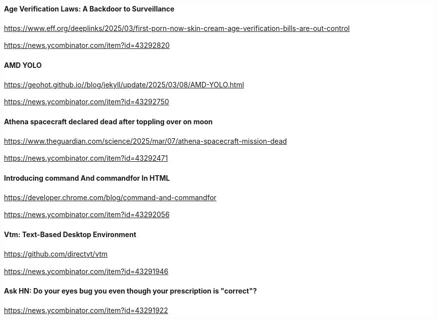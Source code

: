 <div class="minipage">

#### Age Verification Laws: A Backdoor to Surveillance

<span style="color: blue!80!green"><https://www.eff.org/deeplinks/2025/03/first-porn-now-skin-cream-age-verification-bills-are-out-control></span>

<span style="color: black!50"><https://news.ycombinator.com/item?id=43292820></span>

</div>

<div class="minipage">

#### AMD YOLO

<span style="color: blue!80!green"><https://geohot.github.io//blog/jekyll/update/2025/03/08/AMD-YOLO.html></span>

<span style="color: black!50"><https://news.ycombinator.com/item?id=43292750></span>

</div>

<div class="minipage">

#### Athena spacecraft declared dead after toppling over on moon

<span style="color: blue!80!green"><https://www.theguardian.com/science/2025/mar/07/athena-spacecraft-mission-dead></span>

<span style="color: black!50"><https://news.ycombinator.com/item?id=43292471></span>

</div>

<div class="minipage">

#### Introducing command And commandfor In HTML

<span style="color: blue!80!green"><https://developer.chrome.com/blog/command-and-commandfor></span>

<span style="color: black!50"><https://news.ycombinator.com/item?id=43292056></span>

</div>

<div class="minipage">

#### Vtm: Text-Based Desktop Environment

<span style="color: blue!80!green"><https://github.com/directvt/vtm></span>

<span style="color: black!50"><https://news.ycombinator.com/item?id=43291946></span>

</div>

<div class="minipage">

#### Ask HN: Do your eyes bug you even though your prescription is "correct"?

<span style="color: blue!80!green"><https://news.ycombinator.com/item?id=43291922></span>
